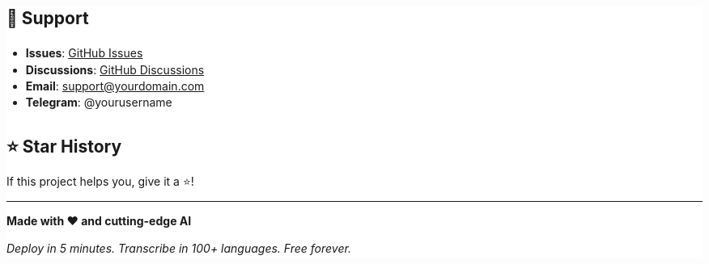 ## 💬 Support

- **Issues**: [GitHub Issues](https://github.com/yourusername/repo/issues)
- **Discussions**: [GitHub Discussions](https://github.com/yourusername/repo/discussions)
- **Email**: support@yourdomain.com
- **Telegram**: @yourusername

## ⭐ Star History

If this project helps you, give it a ⭐!

---

**Made with ❤️ and cutting-edge AI**

*Deploy in 5 minutes. Transcribe in 100+ languages. Free forever.*
